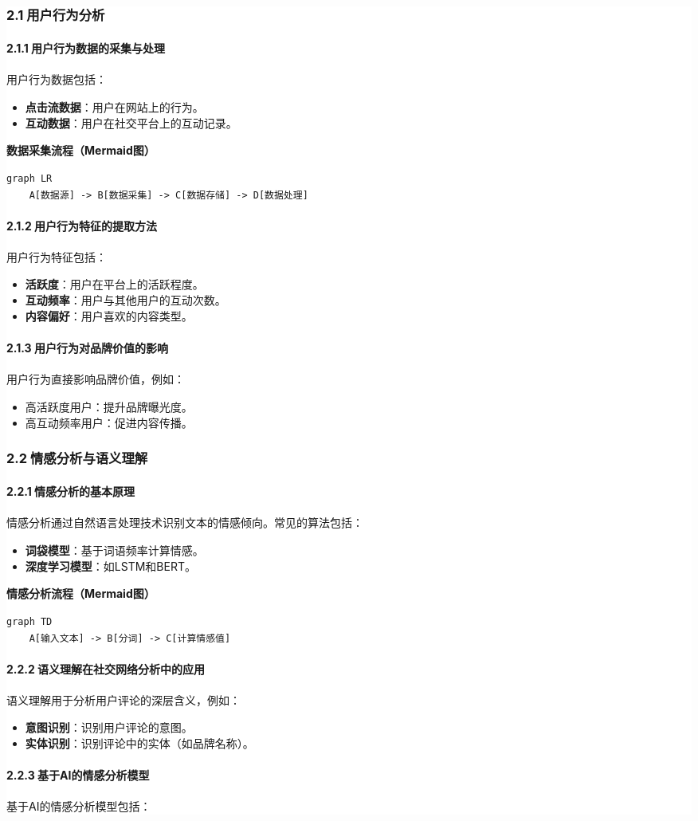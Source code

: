 ### 2.1 用户行为分析

#### 2.1.1 用户行为数据的采集与处理

用户行为数据包括：

- **点击流数据**：用户在网站上的行为。
- **互动数据**：用户在社交平台上的互动记录。

**数据采集流程（Mermaid图）**

```mermaid
graph LR
    A[数据源] -> B[数据采集] -> C[数据存储] -> D[数据处理]
```

#### 2.1.2 用户行为特征的提取方法

用户行为特征包括：

- **活跃度**：用户在平台上的活跃程度。
- **互动频率**：用户与其他用户的互动次数。
- **内容偏好**：用户喜欢的内容类型。

#### 2.1.3 用户行为对品牌价值的影响

用户行为直接影响品牌价值，例如：

- 高活跃度用户：提升品牌曝光度。
- 高互动频率用户：促进内容传播。

### 2.2 情感分析与语义理解

#### 2.2.1 情感分析的基本原理

情感分析通过自然语言处理技术识别文本的情感倾向。常见的算法包括：

- **词袋模型**：基于词语频率计算情感。
- **深度学习模型**：如LSTM和BERT。

**情感分析流程（Mermaid图）**

```mermaid
graph TD
    A[输入文本] -> B[分词] -> C[计算情感值]
```

#### 2.2.2 语义理解在社交网络分析中的应用

语义理解用于分析用户评论的深层含义，例如：

- **意图识别**：识别用户评论的意图。
- **实体识别**：识别评论中的实体（如品牌名称）。

#### 2.2.3 基于AI的情感分析模型

基于AI的情感分析模型包括：
